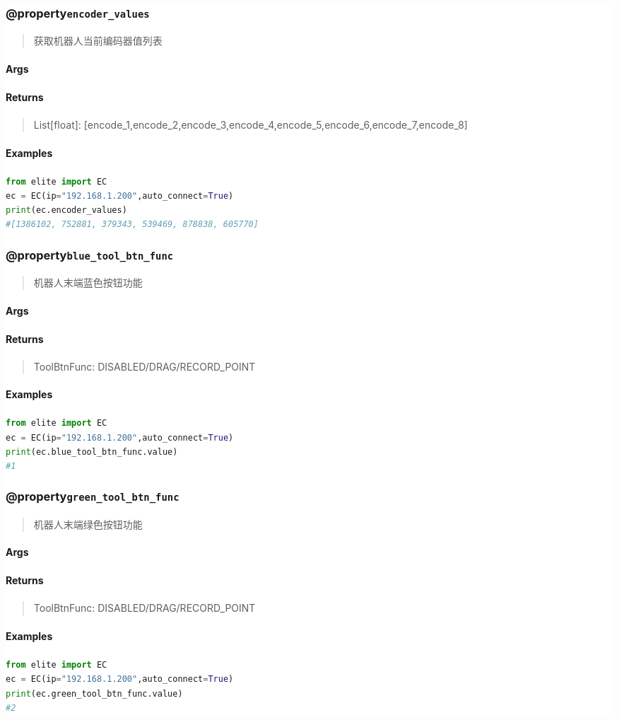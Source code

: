 ### @property`encoder_values`

> 获取机器人当前编码器值列表

#### Args

> 

#### Returns

>  List[float]: [encode_1,encode_2,encode_3,encode_4,encode_5,encode_6,encode_7,encode_8]

#### Examples

```python
from elite import EC 
ec = EC(ip="192.168.1.200",auto_connect=True)
print(ec.encoder_values)
#[1386102, 752881, 379343, 539469, 878838, 605770]
```

### @property`blue_tool_btn_func`

> 机器人末端蓝色按钮功能

#### Args

> 

#### Returns

>  ToolBtnFunc: DISABLED/DRAG/RECORD_POINT

#### Examples

```python
from elite import EC 
ec = EC(ip="192.168.1.200",auto_connect=True)
print(ec.blue_tool_btn_func.value)
#1
```

### @property`green_tool_btn_func`

> 机器人末端绿色按钮功能

#### Args

> 

#### Returns

>  ToolBtnFunc: DISABLED/DRAG/RECORD_POINT

#### Examples

```python
from elite import EC 
ec = EC(ip="192.168.1.200",auto_connect=True)
print(ec.green_tool_btn_func.value)
#2
```
